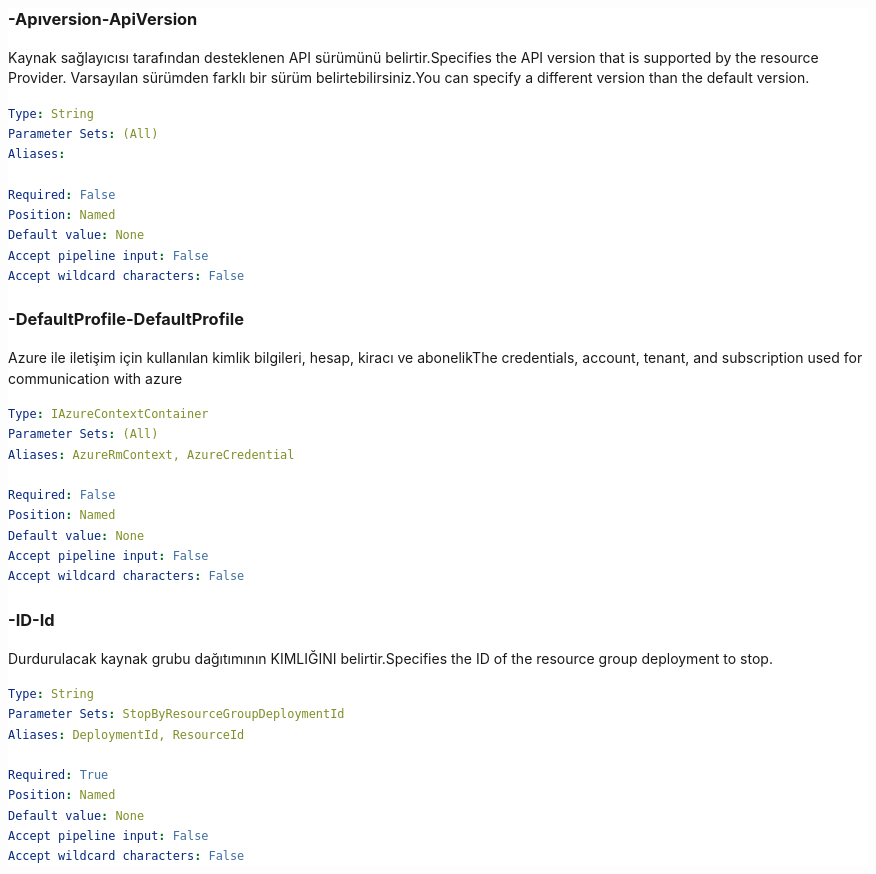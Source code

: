 ### <span data-ttu-id="8a819-120">-Apıversion</span><span class="sxs-lookup"><span data-stu-id="8a819-120">-ApiVersion</span></span>
<span data-ttu-id="8a819-121">Kaynak sağlayıcısı tarafından desteklenen API sürümünü belirtir.</span><span class="sxs-lookup"><span data-stu-id="8a819-121">Specifies the API version that is supported by the resource Provider.</span></span>
<span data-ttu-id="8a819-122">Varsayılan sürümden farklı bir sürüm belirtebilirsiniz.</span><span class="sxs-lookup"><span data-stu-id="8a819-122">You can specify a different version than the default version.</span></span>

```yaml
Type: String
Parameter Sets: (All)
Aliases:

Required: False
Position: Named
Default value: None
Accept pipeline input: False
Accept wildcard characters: False
```

### <span data-ttu-id="8a819-123">-DefaultProfile</span><span class="sxs-lookup"><span data-stu-id="8a819-123">-DefaultProfile</span></span>
<span data-ttu-id="8a819-124">Azure ile iletişim için kullanılan kimlik bilgileri, hesap, kiracı ve abonelik</span><span class="sxs-lookup"><span data-stu-id="8a819-124">The credentials, account, tenant, and subscription used for communication with azure</span></span>

```yaml
Type: IAzureContextContainer
Parameter Sets: (All)
Aliases: AzureRmContext, AzureCredential

Required: False
Position: Named
Default value: None
Accept pipeline input: False
Accept wildcard characters: False
```

### <span data-ttu-id="8a819-125">-ID</span><span class="sxs-lookup"><span data-stu-id="8a819-125">-Id</span></span>
<span data-ttu-id="8a819-126">Durdurulacak kaynak grubu dağıtımının KIMLIĞINI belirtir.</span><span class="sxs-lookup"><span data-stu-id="8a819-126">Specifies the ID of the resource group deployment to stop.</span></span>

```yaml
Type: String
Parameter Sets: StopByResourceGroupDeploymentId
Aliases: DeploymentId, ResourceId

Required: True
Position: Named
Default value: None
Accept pipeline input: False
Accept wildcard characters: False
```
